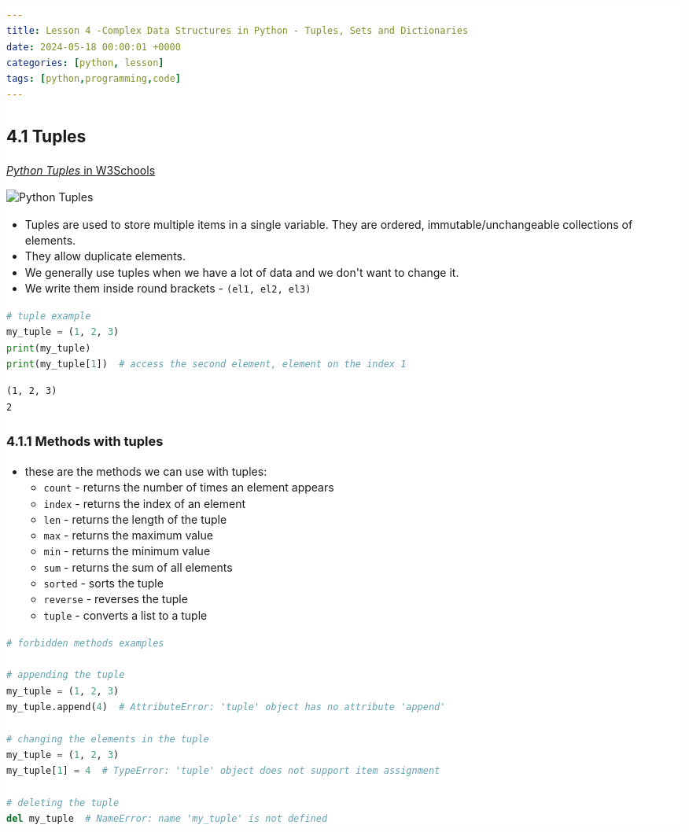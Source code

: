 ```yaml
---
title: Lesson 4 -Complex Data Structures in Python - Tuples, Sets and Dictionaries
date: 2024-05-18 00:00:01 +0000
categories: [python, lesson]
tags: [python,programming,code]
---
```



## 4.1 Tuples
[*Python Tuples* in W3Schools](https://www.w3schools.com/python/python_tuples.asp)

![Python Tuples](../assets/img/Tuples-in-Python.webp)
- Tuples are used to store multiple items in a single variable. They are ordered, immutable/unchangeable collections of elements.
- They allow duplicate elements.
- We generally use tuples when we have a lot of data and we don't want to change it.
- We write them inside round brackets - `(el1, el2, el3)`


```python
# tuple example
my_tuple = (1, 2, 3)
print(my_tuple)
print(my_tuple[1])  # access the second element, element on the index 1
```

    (1, 2, 3)
    2


### 4.1.1 Methods with tuples

- these are the methods we can use with tuples:
  - `count` - returns the number of times an element appears
  - `index` - returns the index of an element
  - `len` - returns the length of the tuple
  - `max` - returns the maximum value
  - `min` - returns the minimum value
  - `sum` - returns the sum of all elements
  - `sorted` - sorts the tuple
  - `reverse` - reverses the tuple
  - `tuple` - converts a list to a tuple


```python
# forbidden methods examples

# appending the tuple
my_tuple = (1, 2, 3)
my_tuple.append(4)  # AttributeError: 'tuple' object has no attribute 'append'

# changing the elements in the tuple
my_tuple = (1, 2, 3)
my_tuple[1] = 4  # TypeError: 'tuple' object does not support item assignment

# deleting the tuple
del my_tuple  # NameError: name 'my_tuple' is not defined
```
